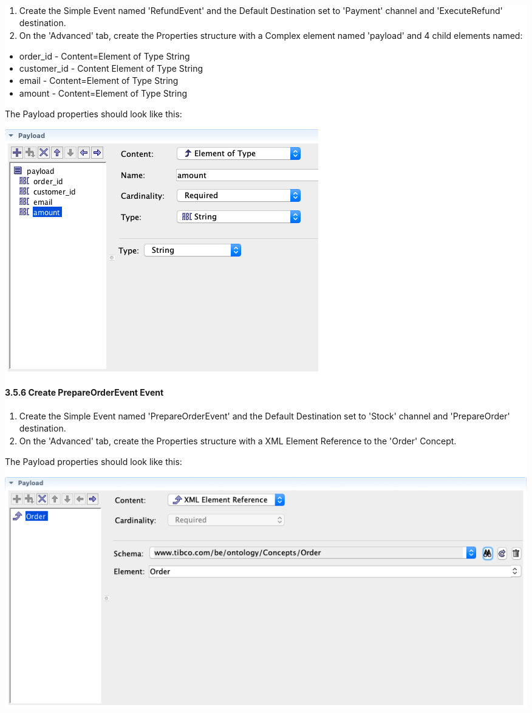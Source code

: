 1. Create the Simple Event named 'RefundEvent' and the Default Destination set to 'Payment' channel and 'ExecuteRefund' destination.
2. On the 'Advanced' tab, create the Properties structure with a Complex element named 'payload' and 4 child elements named:

* order_id - Content=Element of Type String
* customer_id - Content Element of Type String
* email - Content=Element of Type String
* amount - Content=Element of Type String

The Payload properties should look like this:

![](images/002/RefundEventPayload.png)


#### 3.5.6 Create PrepareOrderEvent Event

1. Create the Simple Event named 'PrepareOrderEvent' and the Default Destination set to 'Stock' channel and 'PrepareOrder' destination.
2. On the 'Advanced' tab, create the Properties structure with a XML Element Reference to the 'Order' Concept.

The Payload properties should look like this:

![](images/002/PrepareOrderEventPayload.png)
